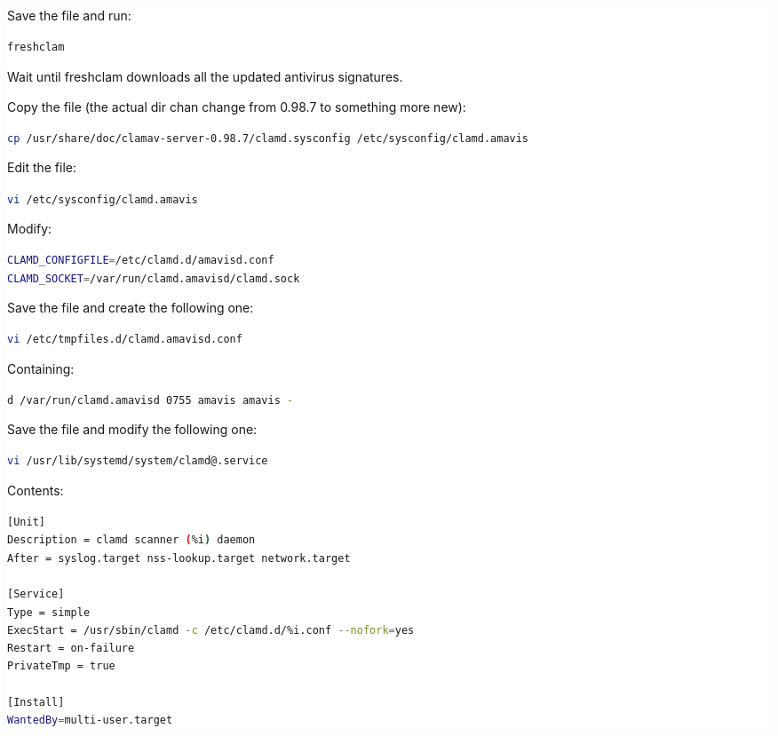 Save the file and run:

```bash
freshclam
```

Wait until freshclam downloads all the updated antivirus signatures.

Copy the file (the actual dir chan change from 0.98.7 to something more new):

```bash
cp /usr/share/doc/clamav-server-0.98.7/clamd.sysconfig /etc/sysconfig/clamd.amavis
```

Edit the file:

```bash
vi /etc/sysconfig/clamd.amavis
```

Modify:

```bash
CLAMD_CONFIGFILE=/etc/clamd.d/amavisd.conf
CLAMD_SOCKET=/var/run/clamd.amavisd/clamd.sock
```

Save the file and create the following one:

```bash
vi /etc/tmpfiles.d/clamd.amavisd.conf
```

Containing:

```bash
d /var/run/clamd.amavisd 0755 amavis amavis -
```

Save the file and modify the following one:

```bash
vi /usr/lib/systemd/system/clamd@.service
```
Contents:

```bash
[Unit]
Description = clamd scanner (%i) daemon
After = syslog.target nss-lookup.target network.target

[Service]
Type = simple
ExecStart = /usr/sbin/clamd -c /etc/clamd.d/%i.conf --nofork=yes
Restart = on-failure
PrivateTmp = true

[Install]
WantedBy=multi-user.target
```
